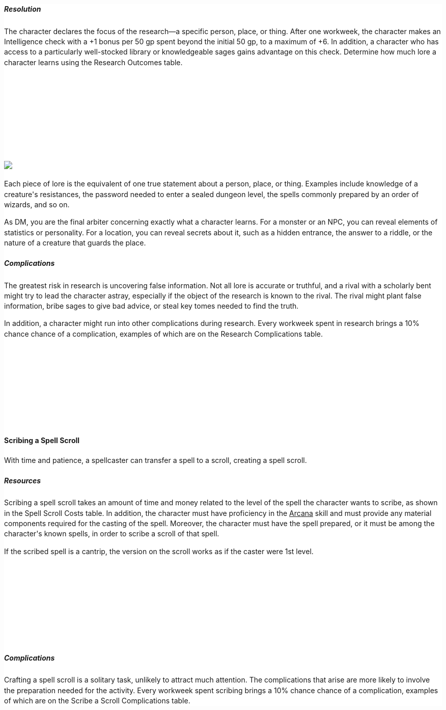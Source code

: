 ##### Resolution

The character declares the focus of the research—a specific person, place, or thing. After one workweek, the character makes an Intelligence check with a +1 bonus per 50 gp spent beyond the initial 50 gp, to a maximum of +6. In addition, a character who has access to a particularly well-stocked library or knowledgeable sages gains advantage on this check. Determine how much lore a character learns using the Research Outcomes table.

![Research Outcomes](/3-Mechanics/CLI/tables/research-outcomes-xge.md)

![](https://raw.githubusercontent.com/5etools-mirror-2/5etools-img/main/book/XGE/c2027.webp#center)

Each piece of lore is the equivalent of one true statement about a person, place, or thing. Examples include knowledge of a creature's resistances, the password needed to enter a sealed dungeon level, the spells commonly prepared by an order of wizards, and so on.

As DM, you are the final arbiter concerning exactly what a character learns. For a monster or an NPC, you can reveal elements of statistics or personality. For a location, you can reveal secrets about it, such as a hidden entrance, the answer to a riddle, or the nature of a creature that guards the place.

##### Complications

The greatest risk in research is uncovering false information. Not all lore is accurate or truthful, and a rival with a scholarly bent might try to lead the character astray, especially if the object of the research is known to the rival. The rival might plant false information, bribe sages to give bad advice, or steal key tomes needed to find the truth.

In addition, a character might run into other complications during research. Every workweek spent in research brings a 10% chance chance of a complication, examples of which are on the Research Complications table.

![Research Complications](/3-Mechanics/CLI/tables/research-complications-xge.md)

#### Scribing a Spell Scroll

With time and patience, a spellcaster can transfer a spell to a scroll, creating a spell scroll.

##### Resources

Scribing a spell scroll takes an amount of time and money related to the level of the spell the character wants to scribe, as shown in the Spell Scroll Costs table. In addition, the character must have proficiency in the [Arcana](/3-Mechanics/CLI/rules/skills.md#Arcana) skill and must provide any material components required for the casting of the spell. Moreover, the character must have the spell prepared, or it must be among the character's known spells, in order to scribe a scroll of that spell.

If the scribed spell is a cantrip, the version on the scroll works as if the caster were 1st level.

![Resources; Spell Scroll Costs](/3-Mechanics/CLI/tables/resources-spell-scroll-costs-xge.md)

##### Complications

Crafting a spell scroll is a solitary task, unlikely to attract much attention. The complications that arise are more likely to involve the preparation needed for the activity. Every workweek spent scribing brings a 10% chance chance of a complication, examples of which are on the Scribe a Scroll Complications table.
